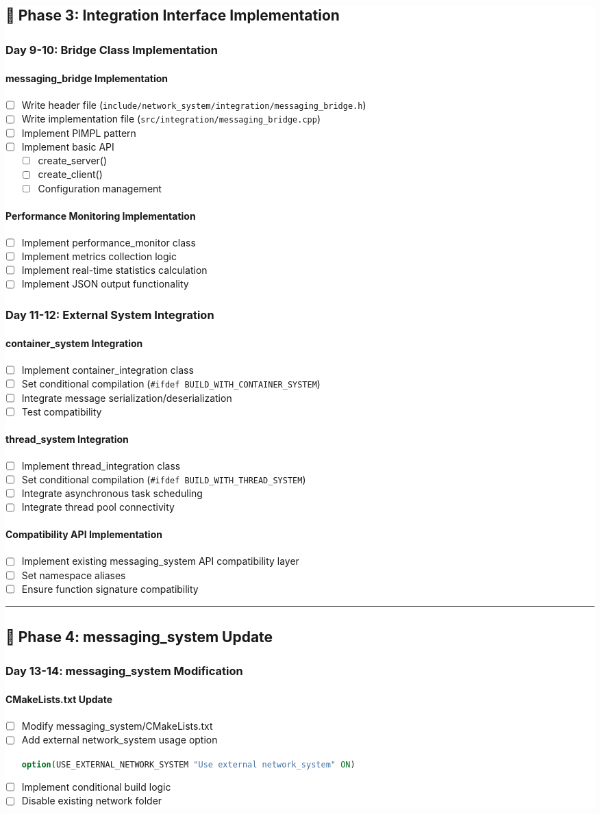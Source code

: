 
## 🔗 Phase 3: Integration Interface Implementation

### Day 9-10: Bridge Class Implementation

#### messaging_bridge Implementation
- [ ] Write header file (`include/network_system/integration/messaging_bridge.h`)
- [ ] Write implementation file (`src/integration/messaging_bridge.cpp`)
- [ ] Implement PIMPL pattern
- [ ] Implement basic API
  - [ ] create_server()
  - [ ] create_client()
  - [ ] Configuration management

#### Performance Monitoring Implementation
- [ ] Implement performance_monitor class
- [ ] Implement metrics collection logic
- [ ] Implement real-time statistics calculation
- [ ] Implement JSON output functionality

### Day 11-12: External System Integration

#### container_system Integration
- [ ] Implement container_integration class
- [ ] Set conditional compilation (`#ifdef BUILD_WITH_CONTAINER_SYSTEM`)
- [ ] Integrate message serialization/deserialization
- [ ] Test compatibility

#### thread_system Integration
- [ ] Implement thread_integration class
- [ ] Set conditional compilation (`#ifdef BUILD_WITH_THREAD_SYSTEM`)
- [ ] Integrate asynchronous task scheduling
- [ ] Integrate thread pool connectivity

#### Compatibility API Implementation
- [ ] Implement existing messaging_system API compatibility layer
- [ ] Set namespace aliases
- [ ] Ensure function signature compatibility

---

## 🔄 Phase 4: messaging_system Update

### Day 13-14: messaging_system Modification

#### CMakeLists.txt Update
- [ ] Modify messaging_system/CMakeLists.txt
- [ ] Add external network_system usage option
  ```cmake
  option(USE_EXTERNAL_NETWORK_SYSTEM "Use external network_system" ON)
  ```
- [ ] Implement conditional build logic
- [ ] Disable existing network folder
